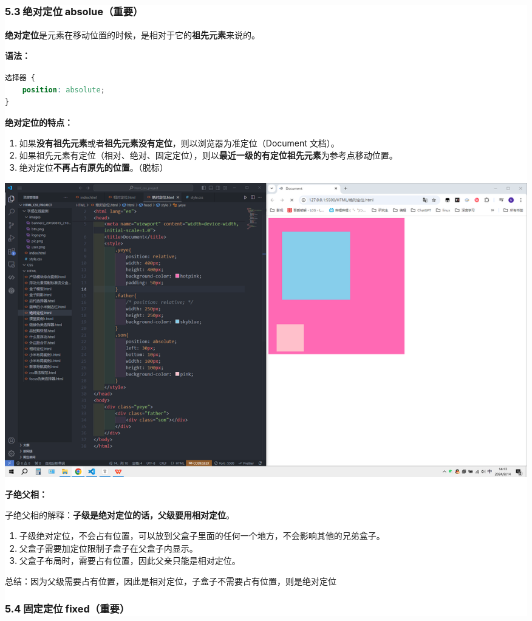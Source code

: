 ### 5.3 绝对定位 absolue（重要）

**绝对定位**是元素在移动位置的时候，是相对于它的**祖先元素**来说的。

**语法：**

```css
选择器 {
    position: absolute;
}
```

**绝对定位的特点：**

1. 如果**没有祖先元素**或者**祖先元素没有定位**，则以浏览器为准定位（Document 文档）。
2. 如果祖先元素有定位（相对、绝对、固定定位），则以**最近一级的有定位祖先元素**为参考点移动位置。
3. 绝对定位**不再占有原先的位置**。（脱标）

![image-20240914141344888](../bigWeb-images/image-20240914141344888.png)

**子绝父相：**

子绝父相的解释：**子级是绝对定位的话，父级要用相对定位**。

1. 子级绝对定位，不会占有位置，可以放到父盒子里面的任何一个地方，不会影响其他的兄弟盒子。
2. 父盒子需要加定位限制子盒子在父盒子内显示。
3. 父盒子布局时，需要占有位置，因此父亲只能是相对定位。

总结：因为父级需要占有位置，因此是相对定位，子盒子不需要占有位置，则是绝对定位

### 5.4 固定定位 fixed（重要）
